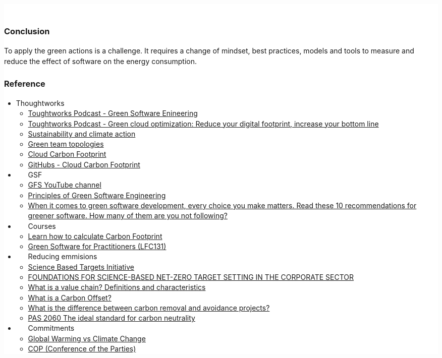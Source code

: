 
<br />
<h3>Conclusion</h3>

<p>To apply the green actions is a challenge. It requires a change of mindset, best practices, models and tools to measure and reduce the effect of software on the energy consumption.</p>

<h3>Reference</h3>

<ul>
  <li>Thoughtworks
    <ul>
      <li><a href="https://www.thoughtworks.com/insights/podcasts/technology-podcasts/green-software-engineering">Toughtworks Podcast - Green Software Enineering</a></li>
      <li><a href="https://www.thoughtworks.com/insights/podcasts/pragmatism-in-practice/green-cloud-optimization">Toughtworks Podcast - Green cloud optimization: Reduce your digital footprint, increase your bottom line</a></li>
      <li><a href="https://www.thoughtworks.com/about-us/social-change/reports/our-purpose-in-action/sustainability-and-climate-action">Sustainability and climate action</a></li>
      <li><a href="https://www.thoughtworks.com/en-ca/insights/blog/sustainability/green-team-topologies">Green team topologies </a></li>
      <li><a href="https://www.cloudcarbonfootprint.org/docs/overview/">Cloud Carbon Footprint</a></li>
      <li><a href="https://github.com/cloud-carbon-footprint/cloud-carbon-footprint">GitHubs - Cloud Carbon Footprint</a></li>
    </ul>
  </li>  
  <li>
    <ul>GSF
      <li><a href="https://www.youtube.com/channel/UCj0m2KL1yQzcCbmSj7AaAoA">GFS YouTube channel</a></li>
      <li><a href="https://principles.green/">Principles of Green Software Engineering</a></li>
      <li><a href="https://greensoftware.foundation/articles/10-recommendations-for-green-software-development">When it comes to green software development, every choice you make matters. Read these 10 recommendations for greener software. How many of them are you not following?</a></li>
    </ul>
  </li>
  <li>
    <ul>Courses
        <li><a href="https://www.udemy.com/course/saving-planet-earth-understanding-carbon-footprint/">Learn how to calculate Carbon Footprint</a></li>
        <li><a href="https://training.linuxfoundation.org/training/green-software-for-practitioners-lfc131/">Green Software for Practitioners (LFC131)</a></li>
    </ul>
  </li>
  <li>
    <ul>Reducing emmisions
      <li><a href="https://sciencebasedtargets.org/"> Science Based Targets Initiative</a></li>
      <li><a href="https://sciencebasedtargets.org/resources/legacy/2020/09/foundations-for-net-zero-executive-summary.pdf">FOUNDATIONS FOR SCIENCE-BASED NET-ZERO TARGET SETTING IN THE CORPORATE SECTOR</a></li>
      <li><a href="https://www.cisl.cam.ac.uk/education/graduate-study/pgcerts/value-chain-defs">What is a value chain? Definitions and characteristics</a></li>
      <li><a href="https://www.offsetguide.org/understanding-carbon-offsets/what-is-a-carbon-offset/">What is a Carbon Offset?</a></li>
      <li><a href="https://www.abatable.com/blog/carbon-removal-vs-carbon-avoidance-projects">What is the difference between carbon removal and avoidance projects?</a></li>
      <li><a href="https://info.eco-act.com/hubfs/0%20-%20Downloads/PAS%202060/PAS%202060%20factsheet%20EN.pdf">PAS 2060 The ideal standard for carbon neutrality</a></li>
    </ul>
  </li>
  <li>
    <ul>Commitments
      <li><a href="https://climate.nasa.gov/global-warming-vs-climate-change/">Global Warming vs Climate Change</a></li>
      <li><a href="https://unfccc.int/process/bodies/supreme-bodies/conference-of-the-parties-cop">COP (Conference of the Parties)</a></li>